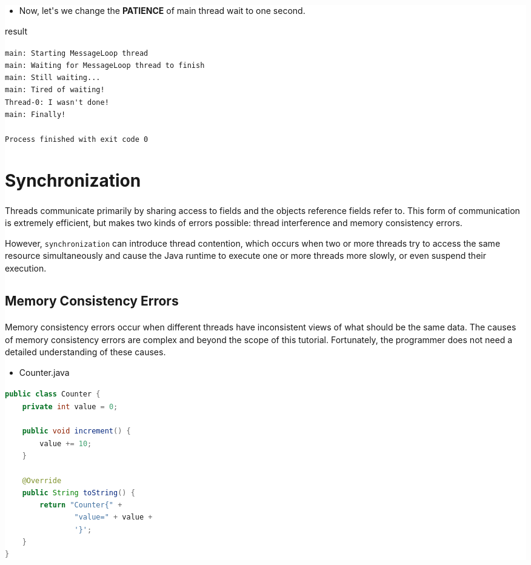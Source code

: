 
- Now, let's we change the **PATIENCE** of main thread wait to one second.

result

```
main: Starting MessageLoop thread
main: Waiting for MessageLoop thread to finish
main: Still waiting...
main: Tired of waiting!
Thread-0: I wasn't done!
main: Finally!

Process finished with exit code 0
```


# Synchronization

Threads communicate primarily by sharing access to fields and the objects reference fields refer to.
This form of communication is extremely efficient, but makes two kinds of errors possible: thread interference and memory consistency errors.

However, ```synchronization``` can introduce thread contention, which occurs when two or more threads try to access the same resource simultaneously
and cause the Java runtime to execute one or more threads more slowly, or even suspend their execution.


## Memory Consistency Errors

Memory consistency errors occur when different threads have inconsistent views of what should be the same data.
The causes of memory consistency errors are complex and beyond the scope of this tutorial. Fortunately, the programmer does not need a detailed understanding of these causes.

- Counter.java

```java
public class Counter {
    private int value = 0;

    public void increment() {
        value += 10;
    }

    @Override
    public String toString() {
        return "Counter{" +
                "value=" + value +
                '}';
    }
}
```
